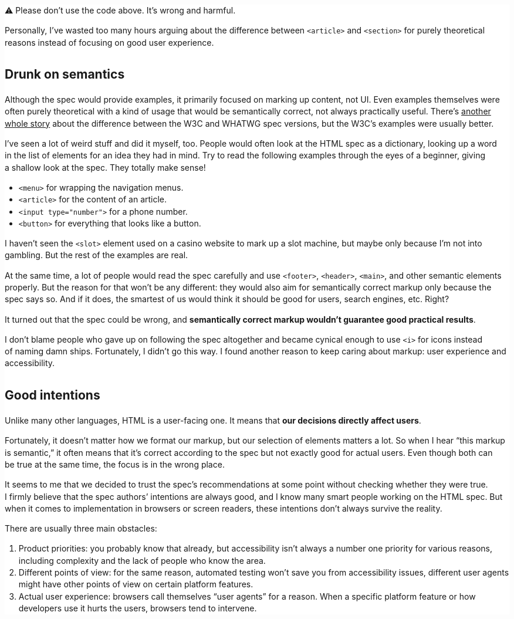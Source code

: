 ⚠️ Please don’t use the code above. It’s wrong and harmful.

Personally, I’ve wasted too many hours arguing about the difference between `<article>` and `<section>` for purely theoretical reasons instead of focusing on good user experience.

## Drunk on semantics

Although the spec would provide examples, it primarily focused on marking up content, not UI. Even examples themselves were often purely theoretical with a kind of usage that would be semantically correct, not always practically useful. There’s [another whole story](https://www.w3.org/wiki/HTML/W3C-WHATWG-Differences) about the difference between the W3C and WHATWG spec versions, but the W3C’s examples were usually better.

I’ve seen a lot of weird stuff and did it myself, too. People would often look at the HTML spec as a dictionary, looking up a word in the list of elements for an idea they had in mind. Try to read the following examples through the eyes of a beginner, giving a shallow look at the spec. They totally make sense!

- `<menu>` for wrapping the navigation menus.
- `<article>` for the content of an article.
- `<input type="number">` for a phone number.
- `<button>` for everything that looks like a button.

I haven’t seen the `<slot>` element used on a casino website to mark up a slot machine, but maybe only because I’m not into gambling. But the rest of the examples are real.

At the same time, a lot of people would read the spec carefully and use `<footer>`, `<header>`, `<main>`, and other semantic elements properly. But the reason for that won’t be any different: they would also aim for semantically correct markup only because the spec says so. And if it does, the smartest of us would think it should be good for users, search engines, etc. Right?

It turned out that the spec could be wrong, and **semantically correct markup wouldn’t guarantee good practical results**.

I don’t blame people who gave up on following the spec altogether and became cynical enough to use `<i>` for icons instead of naming damn ships. Fortunately, I didn’t go this way. I found another reason to keep caring about markup: user experience and accessibility.

## Good intentions

Unlike many other languages, HTML is a user-facing one. It means that **our decisions directly affect users**.

Fortunately, it doesn’t matter how we format our markup, but our selection of elements matters a lot. So when I hear “this markup is semantic,” it often means that it’s correct according to the spec but not exactly good for actual users. Even though both can be true at the same time, the focus is in the wrong place.

It seems to me that we decided to trust the spec’s recommendations at some point without checking whether they were true. I firmly believe that the spec authors’ intentions are always good, and I know many smart people working on the HTML spec. But when it comes to implementation in browsers or screen readers, these intentions don’t always survive the reality.

There are usually three main obstacles:

1. Product priorities: you probably know that already, but accessibility isn’t always a number one priority for various reasons, including complexity and the lack of people who know the area.
2. Different points of view: for the same reason, automated testing won’t save you from accessibility issues, different user agents might have other points of view on certain platform features.
3. Actual user experience: browsers call themselves “user agents” for a reason. When a specific platform feature or how developers use it hurts the users, browsers tend to intervene.
